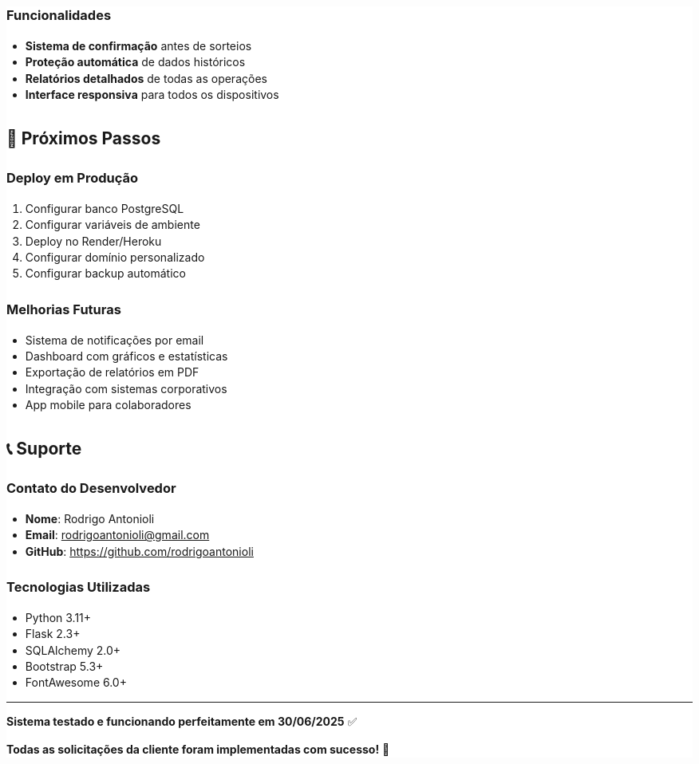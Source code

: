 ### Funcionalidades
- **Sistema de confirmação** antes de sorteios
- **Proteção automática** de dados históricos
- **Relatórios detalhados** de todas as operações
- **Interface responsiva** para todos os dispositivos

## 🎯 Próximos Passos

### Deploy em Produção
1. Configurar banco PostgreSQL
2. Configurar variáveis de ambiente
3. Deploy no Render/Heroku
4. Configurar domínio personalizado
5. Configurar backup automático

### Melhorias Futuras
- Sistema de notificações por email
- Dashboard com gráficos e estatísticas
- Exportação de relatórios em PDF
- Integração com sistemas corporativos
- App mobile para colaboradores

## 📞 Suporte

### Contato do Desenvolvedor
- **Nome**: Rodrigo Antonioli
- **Email**: rodrigoantonioli@gmail.com
- **GitHub**: https://github.com/rodrigoantonioli

### Tecnologias Utilizadas
- Python 3.11+
- Flask 2.3+
- SQLAlchemy 2.0+
- Bootstrap 5.3+
- FontAwesome 6.0+

---

**Sistema testado e funcionando perfeitamente em 30/06/2025** ✅

**Todas as solicitações da cliente foram implementadas com sucesso!** 🎉 